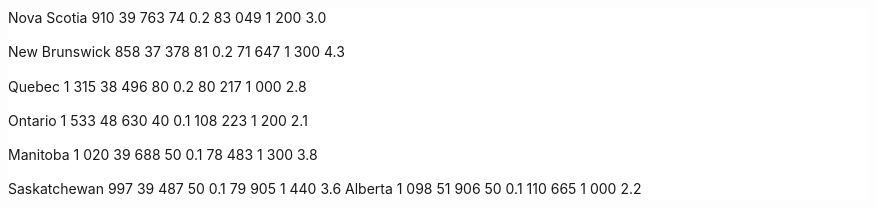 Nova Scotia 
910 
39 763 
74 
0.2 
83 049 
1 200 
3.0 

New Brunswick 
858 
37 378 
81 
0.2 
71 647 
1 300 
4.3 

Quebec 
1 315 
38 496 
80 
0.2 
80 217 
1 000 
2.8 

Ontario 
1 533 
48 630 
40 
0.1 
108 223 
1 200 
2.1 

Manitoba 
1 020 
39 688 
50 
0.1 
78 483 
1 300 
3.8 

Saskatchewan 
997 
39 487 
50 
0.1 
79 905 
1 440 
3.6 
Alberta 
1 098 
51 906 
50 
0.1 
110 665 
1 000 
2.2 
